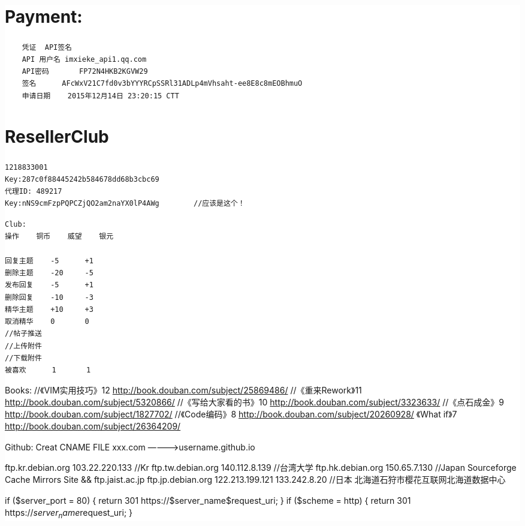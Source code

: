 # Payment:
```
    凭证	API签名
    API 用户名	imxieke_api1.qq.com
    API密码	    FP72N4HKB2KGVW29
    签名	    AFcWxV21C7fd0v3bYYYRCpSSRl31ADLp4mVhsaht-ee8E8c8mEOBhmuO
    申请日期	2015年12月14日 23:20:15 CTT
```
# ResellerClub

    1218833001
    Key:287c0f88445242b584678dd68b3cbc69
    代理ID: 489217
    Key:nNS9cmFzpPQPCZjQO2am2naYX0lP4AWg        //应该是这个！
```
Club:
操作    铜币    威望    银元

回复主题    -5      +1
删除主题    -20     -5
发布回复	-5      +1			
删除回复    -10     -3				
精华主题	+10     +3			
取消精华	0	    0
//帖子推送				
//上传附件				
//下载附件				
被喜欢      1       1
```
Books:
//《VIM实用技巧》12         http://book.douban.com/subject/25869486/
//《重来Rework》11          http://book.douban.com/subject/5320866/
//《写给大家看的书》10        http://book.douban.com/subject/3323633/
//《点石成金》9             http://book.douban.com/subject/1827702/
//《Code编码》8               http://book.douban.com/subject/20260928/
《What if》7                http://book.douban.com/subject/26364209/


Github:
Creat CNAME FILE
xxx.com  ————>username.github.io

ftp.kr.debian.org   103.22.220.133  //Kr
ftp.tw.debian.org   140.112.8.139   //台湾大学
ftp.hk.debian.org   150.65.7.130    //Japan Sourceforge  Cache Mirrors Site  && ftp.jaist.ac.jp
ftp.jp.debian.org   122.213.199.121 133.242.8.20    //日本 北海道石狩市樱花互联网北海道数据中心

if ($server_port = 80) {
return 301 https://$server_name$request_uri;
}
if ($scheme = http) {
return 301 https://$server_name$request_uri;
}
